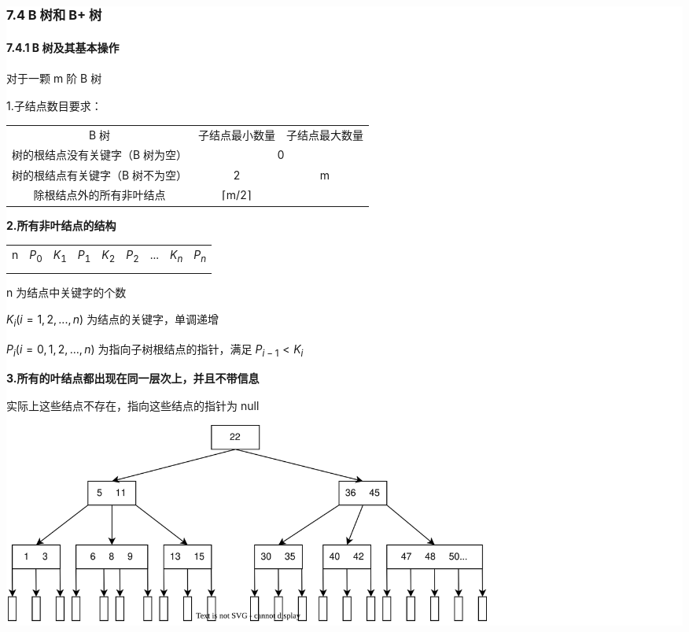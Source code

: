 ### 7.4 B 树和 B+ 树

#### 7.4.1 B 树及其基本操作

对于一颗 m 阶 B 树

1.子结点数目要求：

<table>
    <tr>
        <td align = center>B 树</td>
        <td align = center>子结点最小数量</td>
        <td align = center>子结点最大数量</td>
    </tr>
    <tr>
        <td align = center>树的根结点没有关键字（B 树为空）</td>
        <td colspan = 4 align = center>0</td>
    </tr>
    <tr>
        <td align = center>树的根结点有关键字（B 树不为空）</td>
        <td align = center>2</td>
        <td rowspan = 2 align = center>m</td>
    </tr>
    <tr>
        <td align = center>除根结点外的所有非叶结点</td>
        <td align = center>⌈m/2⌉</td>
    </tr>
</table>

**2.所有非叶结点的结构**

|       |         |         |         |         |         |     |         |         |
|:---:|:---:|:---:|:---:|:---:|:---:|:---:|:---:|:---:|
| n  | $P_0$ | $K_1$ | $P_1$ | $K_2$ | $P_2$ | ... | $K_n$ | $P_n$ |
|       |         |         |         |         |         |     |         |         |

n 为结点中关键字的个数

$K_i (i = 1,2,...,n)$ 为结点的关键字，单调递增

$P_i (i = 0,1,2,...,n)$ 为指向子树根结点的指针，满足 $P_{i-1} < K_i$

**3.所有的叶结点都出现在同一层次上，并且不带信息**

实际上这些结点不存在，指向这些结点的指针为 null

<img src="./ex27.svg" height = "250"/>
